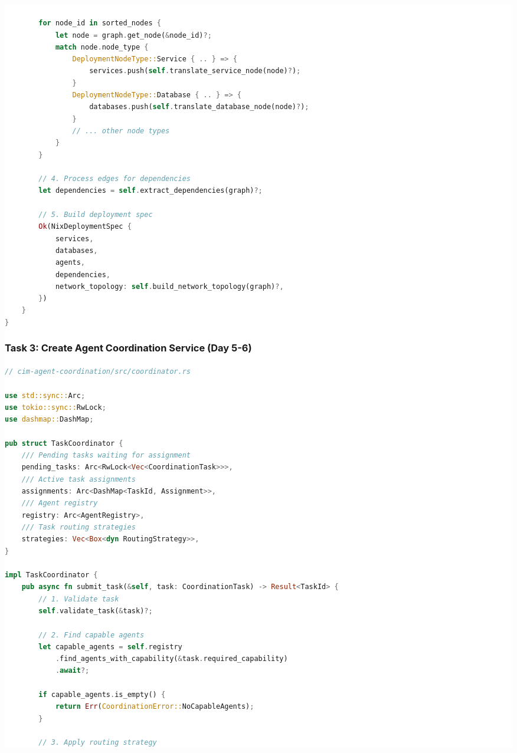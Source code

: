 ```rust
        
        for node_id in sorted_nodes {
            let node = graph.get_node(&node_id)?;
            match node.node_type {
                DeploymentNodeType::Service { .. } => {
                    services.push(self.translate_service_node(node)?);
                }
                DeploymentNodeType::Database { .. } => {
                    databases.push(self.translate_database_node(node)?);
                }
                // ... other node types
            }
        }
        
        // 4. Process edges for dependencies
        let dependencies = self.extract_dependencies(graph)?;
        
        // 5. Build deployment spec
        Ok(NixDeploymentSpec {
            services,
            databases,
            agents,
            dependencies,
            network_topology: self.build_network_topology(graph)?,
        })
    }
}
```

### Task 3: Create Agent Coordination Service (Day 5-6)
```rust
// cim-agent-coordination/src/coordinator.rs

use std::sync::Arc;
use tokio::sync::RwLock;
use dashmap::DashMap;

pub struct TaskCoordinator {
    /// Pending tasks waiting for assignment
    pending_tasks: Arc<RwLock<Vec<CoordinationTask>>>,
    /// Active task assignments
    assignments: Arc<DashMap<TaskId, Assignment>>,
    /// Agent registry
    registry: Arc<AgentRegistry>,
    /// Task routing strategies
    strategies: Vec<Box<dyn RoutingStrategy>>,
}

impl TaskCoordinator {
    pub async fn submit_task(&self, task: CoordinationTask) -> Result<TaskId> {
        // 1. Validate task
        self.validate_task(&task)?;
        
        // 2. Find capable agents
        let capable_agents = self.registry
            .find_agents_with_capability(&task.required_capability)
            .await?;
        
        if capable_agents.is_empty() {
            return Err(CoordinationError::NoCapableAgents);
        }
        
        // 3. Apply routing strategy
```